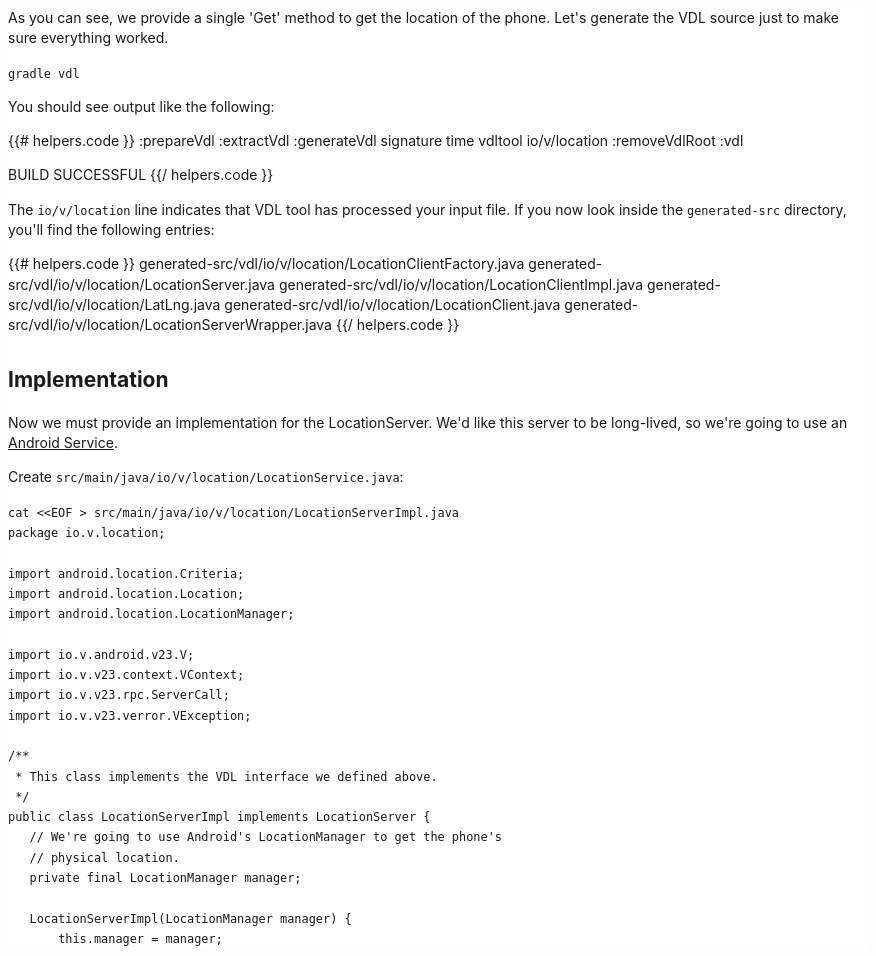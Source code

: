 As you can see, we provide a single 'Get' method to get the location of the
phone. Let's generate the VDL source just to make sure everything worked.


```
gradle vdl
```

You should see output like the following:

{{# helpers.code }}
:prepareVdl
:extractVdl
:generateVdl
signature
time
vdltool
io/v/location
:removeVdlRoot
:vdl

BUILD SUCCESSFUL
{{/ helpers.code }}

The `io/v/location` line indicates that VDL tool has processed your input file.
If you now look inside the `generated-src` directory, you'll find the following
entries:

{{# helpers.code }}
generated-src/vdl/io/v/location/LocationClientFactory.java
generated-src/vdl/io/v/location/LocationServer.java
generated-src/vdl/io/v/location/LocationClientImpl.java
generated-src/vdl/io/v/location/LatLng.java
generated-src/vdl/io/v/location/LocationClient.java
generated-src/vdl/io/v/location/LocationServerWrapper.java
{{/ helpers.code }}

## Implementation

Now we must provide an implementation for the LocationServer. We'd like this
server to be long-lived, so we're going to use an [Android Service][service].

Create `src/main/java/io/v/location/LocationService.java`:


```
cat <<EOF > src/main/java/io/v/location/LocationServerImpl.java
package io.v.location;

import android.location.Criteria;
import android.location.Location;
import android.location.LocationManager;

import io.v.android.v23.V;
import io.v.v23.context.VContext;
import io.v.v23.rpc.ServerCall;
import io.v.v23.verror.VException;

/**
 * This class implements the VDL interface we defined above.
 */
public class LocationServerImpl implements LocationServer {
   // We're going to use Android's LocationManager to get the phone's
   // physical location.
   private final LocationManager manager;

   LocationServerImpl(LocationManager manager) {
       this.manager = manager;
```

[activity]: http://developer.android.com/guide/components/activities.html
[client-server]: /2016/tutorials/basics.html
[endpoint]: /2016/glossary.html#endpoint
[gradle]: http://gradle.org/
[gradleinstall]: https://docs.gradle.org/current/userguide/installation.html
[installation]: /2016/installation/
[name]: /2016/glossary.html#object-name
[service]: http://developer.android.com/guide/components/services.html
[studio]: https://developer.android.com/sdk/index.html
[vdl]: /2016/glossary.html#vanadium-definition-language-vdl-
[nfc]: https://developer.android.com/guide/topics/connectivity/nfc/index.html